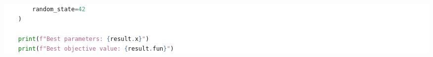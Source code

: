 ```python
        random_state=42
    )
    
    print(f"Best parameters: {result.x}")
    print(f"Best objective value: {result.fun}")
```

